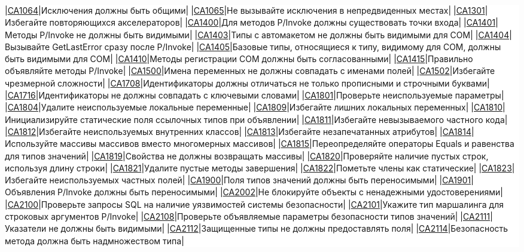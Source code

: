 |[CA1064](../code-quality/ca1064.md)|Исключения должны быть общими|
|[CA1065](../code-quality/ca1065.md)|Не вызывайте исключения в непредвиденных местах|
|[CA1301](../code-quality/ca1301.md)|Избегайте повторяющихся акселераторов|
|[CA1400](../code-quality/ca1400.md)|Для методов P/Invoke должны существовать точки входа|
|[CA1401](../code-quality/ca1401.md)|Методы P/Invoke не должны быть видимыми|
|[CA1403](../code-quality/ca1403.md)|Типы с автомакетом не должны быть видимыми для COM|
|[CA1404](../code-quality/ca1404.md)|Вызывайте GetLastError сразу после P/Invoke|
|[CA1405](../code-quality/ca1405.md)|Базовые типы, относящиеся к типу, видимому для COM, должны быть видимыми для COM|
|[CA1410](../code-quality/ca1410.md)|Методы регистрации COM должны быть согласованными|
|[CA1415](../code-quality/ca1415.md)|Правильно объявляйте методы P/Invoke|
|[CA1500](../code-quality/ca1500.md)|Имена переменных не должны совпадать с именами полей|
|[CA1502](../code-quality/ca1502.md)|Избегайте чрезмерной сложности|
|[CA1708](../code-quality/ca1708.md)|Идентификаторы должны отличаться не только прописными и строчными буквами|
|[CA1716](../code-quality/ca1716.md)|Идентификаторы не должны совпадать с ключевыми словами|
|[CA1801](../code-quality/ca1801.md)|Проверьте неиспользуемые параметры|
|[CA1804](../code-quality/ca1804.md)|Удалите неиспользуемые локальные переменные|
|[CA1809](../code-quality/ca1809.md)|Избегайте лишних локальных переменных|
|[CA1810](../code-quality/ca1810.md)|Инициализируйте статические поля ссылочных типов при объявлении|
|[CA1811](../code-quality/ca1811.md)|Избегайте невызываемого частного кода|
|[CA1812](../code-quality/ca1812.md)|Избегайте неиспользуемых внутренних классов|
|[CA1813](../code-quality/ca1813.md)|Избегайте незапечатанных атрибутов|
|[CA1814](../code-quality/ca1814.md)|Используйте массивы массивов вместо многомерных массивов|
|[CA1815](../code-quality/ca1815.md)|Переопределяйте операторы Equals и равенства для типов значений|
|[CA1819](../code-quality/ca1819.md)|Свойства не должны возвращать массивы|
|[CA1820](../code-quality/ca1820.md)|Проверяйте наличие пустых строк, используя длину строки|
|[CA1821](../code-quality/ca1821.md)|Удалите пустые методы завершения|
|[CA1822](../code-quality/ca1822.md)|Пометьте члены как статические|
|[CA1823](../code-quality/ca1823.md)|Избегайте неиспользуемых частных полей|
|[CA1900](../code-quality/ca1900.md)|Поля типов значений должны быть переносимыми|
|[CA1901](../code-quality/ca1901.md)|Объявления P/Invoke должны быть переносимыми|
|[CA2002](../code-quality/ca2002.md)|Не блокируйте объекты с ненадежными удостоверениями|
|[CA2100](../code-quality/ca2100.md)|Проверьте запросы SQL на наличие уязвимостей системы безопасности|
|[CA2101](../code-quality/ca2101.md)|Укажите тип маршалинга для строковых аргументов P/Invoke|
|[CA2108](../code-quality/ca2108.md)|Проверьте объявляемые параметры безопасности типов значений|
|[CA2111](../code-quality/ca2111.md)|Указатели не должны быть видимыми|
|[CA2112](../code-quality/ca2112.md)|Защищенные типы не должны предоставлять поля|
|[CA2114](../code-quality/ca2114.md)|Безопасность метода должна быть надмножеством типа|